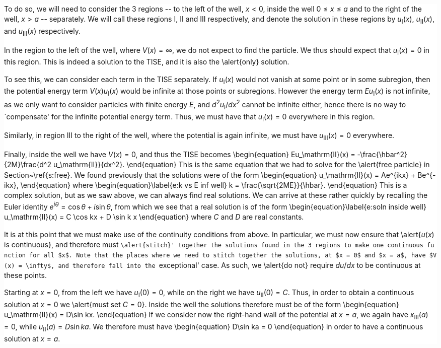 To do so, we will need to consider the 3 regions -- to the left of the well, $x < 0$, inside the well $0 \leq x \leq a$ and to the right of the well, $x > a$ -- separately. We will call these regions $\mathrm{I}$, $\mathrm{II}$ and $\mathrm{III}$ respectively, and denote the solution in these regions by $u_\mathrm{I}(x)$, $u_\mathrm{II}(x)$, and $u_\mathrm{III}(x)$ respectively.

In the region to the left of the well, where $V(x) = \infty$, we do not expect to find the particle. We thus should expect that $u_\mathrm{I}(x) = 0$ in this region. This is indeed a solution to the TISE, and it is also the \alert{only} solution. 

To see this, we can consider each term in the TISE separately. If $u_\mathrm{I}(x)$ would not vanish at some point or in some subregion, then the potential energy term $V(x)u_\mathrm{I}(x)$ would be infinite at those points or subregions.  However the energy term $Eu_\mathrm{I}(x)$ is not infinite, as we only want to consider particles with finite energy $E$, and $d^2 u_\mathrm{I}/dx^2$ cannot be infinite either, hence there is no way to `compensate' for the infinite potential energy term. Thus, we must have that $u_\mathrm{I}(x) = 0$ everywhere in this region.

Similarly, in region III to the right of the well, where the potential is again infinite, we must have $u_\mathrm{III}(x) = 0$ everywhere.

Finally, inside the well we have $V(x) = 0$, and thus the TISE becomes
\begin{equation}
Eu_\mathrm{II}(x) = -\frac{\hbar^2}{2M}\frac{d^2 u_\mathrm{II}}{dx^2}. 
\end{equation}
This is the same equation that we had to solve for the \alert{free particle} in Section~\ref{s:free}. We found previously that the solutions were of the form
\begin{equation}
u_\mathrm{II}(x) = Ae^{ikx} + Be^{-ikx},
\end{equation}
where
\begin{equation}\label{e:k vs E inf well}
k = \frac{\sqrt{2ME}}{\hbar}.
\end{equation}
This is a complex solution, but as we saw above, we can always find real solutions. We can arrive at these rather quickly by recalling the Euler identity $e^{i\theta} = \cos \theta + i \sin \theta$, from which we see that a real solution is of the form
\begin{equation}\label{e:soln inside well}
u_\mathrm{II}(x) = C \cos kx + D \sin k x
\end{equation}
where $C$ and $D$ are real constants. 

It is at this point that we must make use of the continuity conditions from above. In particular, we must now ensure that \alert{$u(x)$ is continuous}, and therefore must `\alert{stitch}' together the solutions found in the 3 regions to make one continuous function for all $x$. Note that the places where we need to stitch together the solutions, at $x = 0$ and $x = a$, have $V(x) = \infty$, and therefore fall into the `exceptional' case. As such, we \alert{do not} require $du/dx$ to be continuous at these points. 

Starting at $x = 0$, from the left we have $u_\mathrm{I}(0) = 0$, while on the right we have $u_\mathrm{II}(0) = C$. Thus, in order to obtain a continuous solution at $x = 0$ we \alert{must set $C = 0$}. Inside the well the solutions therefore must be of the form
\begin{equation}
u_\mathrm{II}(x) = D\sin kx.
\end{equation}
If we consider now the right-hand wall of the potential at $x = a$, we again have $x_\mathrm{III}(a) = 0$, while $u_\mathrm{II}(a) = D\sin ka$. We therefore must have 
\begin{equation}
D\sin ka = 0
\end{equation}
in order to have a continuous solution at $x=a$. 
